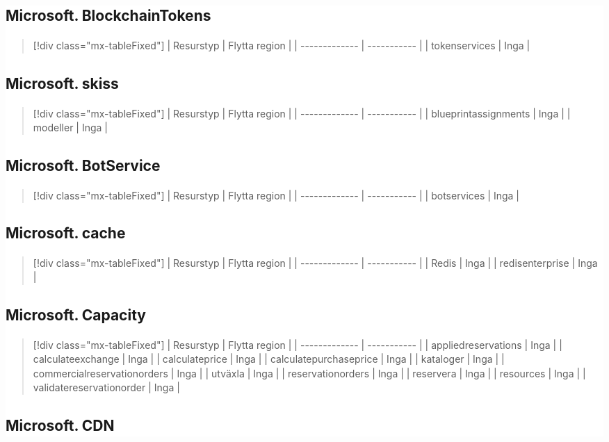 ## <a name="microsoftblockchaintokens"></a>Microsoft. BlockchainTokens

> [!div class="mx-tableFixed"]
> | Resurstyp | Flytta region | 
> | ------------- | ----------- |
> | tokenservices | Inga |


## <a name="microsoftblueprint"></a>Microsoft. skiss

> [!div class="mx-tableFixed"]
> | Resurstyp | Flytta region | 
> | ------------- | ----------- |
> | blueprintassignments | Inga | 
> | modeller | Inga |

## <a name="microsoftbotservice"></a>Microsoft. BotService

> [!div class="mx-tableFixed"]
> | Resurstyp | Flytta region | 
> | ------------- | ----------- |
> | botservices | Inga | 

## <a name="microsoftcache"></a>Microsoft. cache

> [!div class="mx-tableFixed"]
> | Resurstyp | Flytta region | 
> | ------------- | ----------- |
> | Redis | Inga | 
> | redisenterprise | Inga | 

## <a name="microsoftcapacity"></a>Microsoft. Capacity

> [!div class="mx-tableFixed"]
> | Resurstyp | Flytta region | 
> | ------------- | ----------- | 
> | appliedreservations | Inga | 
> | calculateexchange | Inga | 
> | calculateprice | Inga | 
> | calculatepurchaseprice | Inga | 
> | kataloger | Inga | 
> | commercialreservationorders | Inga | 
> | utväxla | Inga |
> | reservationorders | Inga | 
> | reservera | Inga | 
> | resources | Inga | 
> | validatereservationorder | Inga | 

## <a name="microsoftcdn"></a>Microsoft. CDN
